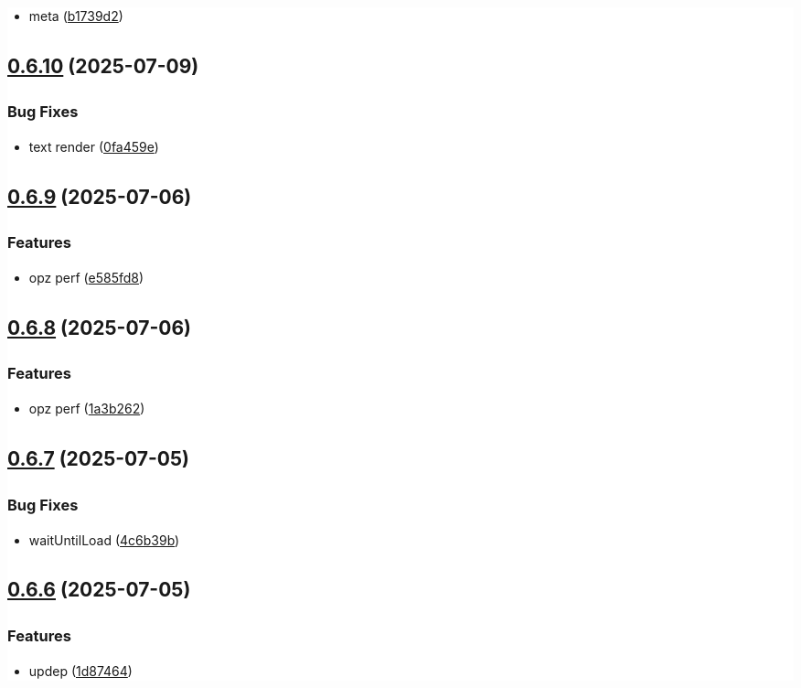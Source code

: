 * meta ([b1739d2](https://github.com/qq15725/modern-canvas/commit/b1739d2aa86c1fa4f574e961b7f70642d8691552))



## [0.6.10](https://github.com/qq15725/modern-canvas/compare/v0.6.9...v0.6.10) (2025-07-09)


### Bug Fixes

* text render ([0fa459e](https://github.com/qq15725/modern-canvas/commit/0fa459e64e8dbbe9ad8a85119d07067cf9e20e3a))



## [0.6.9](https://github.com/qq15725/modern-canvas/compare/v0.6.8...v0.6.9) (2025-07-06)


### Features

* opz perf ([e585fd8](https://github.com/qq15725/modern-canvas/commit/e585fd80e071206c9054b7706ce22176f426e4e8))



## [0.6.8](https://github.com/qq15725/modern-canvas/compare/v0.6.7...v0.6.8) (2025-07-06)


### Features

* opz perf ([1a3b262](https://github.com/qq15725/modern-canvas/commit/1a3b262ab9aec3fa1df59bd71e257fc2037327d8))



## [0.6.7](https://github.com/qq15725/modern-canvas/compare/v0.6.6...v0.6.7) (2025-07-05)


### Bug Fixes

* waitUntilLoad ([4c6b39b](https://github.com/qq15725/modern-canvas/commit/4c6b39b46bba91889f2b3852eab97aaa8d3bb82b))



## [0.6.6](https://github.com/qq15725/modern-canvas/compare/v0.6.5...v0.6.6) (2025-07-05)


### Features

* updep ([1d87464](https://github.com/qq15725/modern-canvas/commit/1d87464556642ba73d11e064c045a40ba3c8f673))

